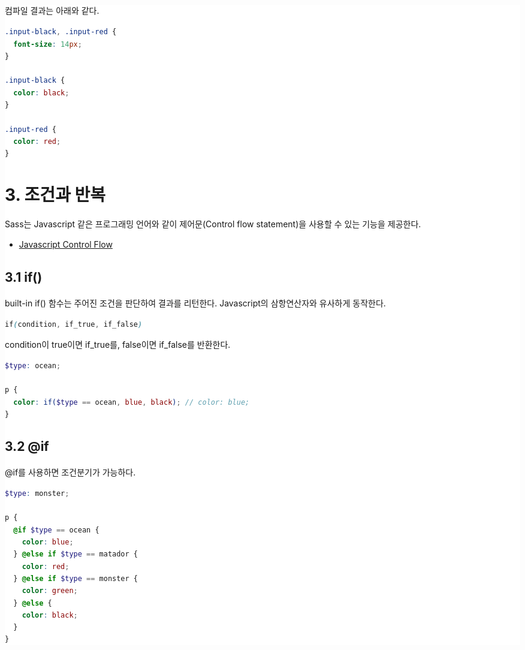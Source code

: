컴파일 결과는 아래와 같다.

```css
.input-black, .input-red {
  font-size: 14px;
}

.input-black {
  color: black;
}

.input-red {
  color: red;
}
```

# 3. 조건과 반복

Sass는 Javascript 같은 프로그래밍 언어와 같이 제어문(Control flow statement)을 사용할 수 있는 기능을 제공한다.

- [Javascript Control Flow](./js-control-flow)

## 3.1 if()

built-in if() 함수는 주어진 조건을 판단하여 결과를 리턴한다. Javascript의 삼항연산자와 유사하게 동작한다.

```scss
if(condition, if_true, if_false)
```

condition이 true이면 if_true를, false이면 if_false를 반환한다.

```scss
$type: ocean;

p {
  color: if($type == ocean, blue, black); // color: blue;
}
```

## 3.2 @if

@if를 사용하면 조건분기가 가능하다.

```scss
$type: monster;

p {
  @if $type == ocean {
    color: blue;
  } @else if $type == matador {
    color: red;
  } @else if $type == monster {
    color: green;
  } @else {
    color: black;
  }
}
```
